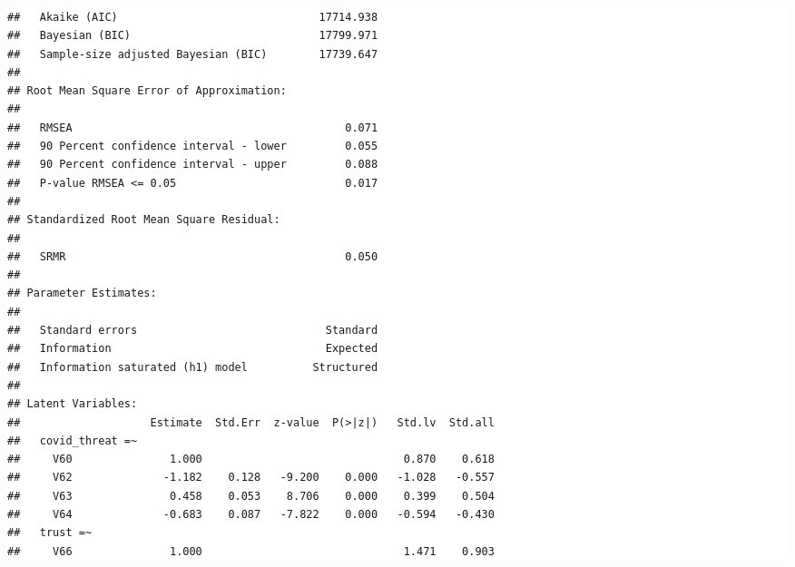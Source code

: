     ##   Akaike (AIC)                               17714.938
    ##   Bayesian (BIC)                             17799.971
    ##   Sample-size adjusted Bayesian (BIC)        17739.647
    ## 
    ## Root Mean Square Error of Approximation:
    ## 
    ##   RMSEA                                          0.071
    ##   90 Percent confidence interval - lower         0.055
    ##   90 Percent confidence interval - upper         0.088
    ##   P-value RMSEA <= 0.05                          0.017
    ## 
    ## Standardized Root Mean Square Residual:
    ## 
    ##   SRMR                                           0.050
    ## 
    ## Parameter Estimates:
    ## 
    ##   Standard errors                             Standard
    ##   Information                                 Expected
    ##   Information saturated (h1) model          Structured
    ## 
    ## Latent Variables:
    ##                    Estimate  Std.Err  z-value  P(>|z|)   Std.lv  Std.all
    ##   covid_threat =~                                                       
    ##     V60               1.000                               0.870    0.618
    ##     V62              -1.182    0.128   -9.200    0.000   -1.028   -0.557
    ##     V63               0.458    0.053    8.706    0.000    0.399    0.504
    ##     V64              -0.683    0.087   -7.822    0.000   -0.594   -0.430
    ##   trust =~                                                              
    ##     V66               1.000                               1.471    0.903